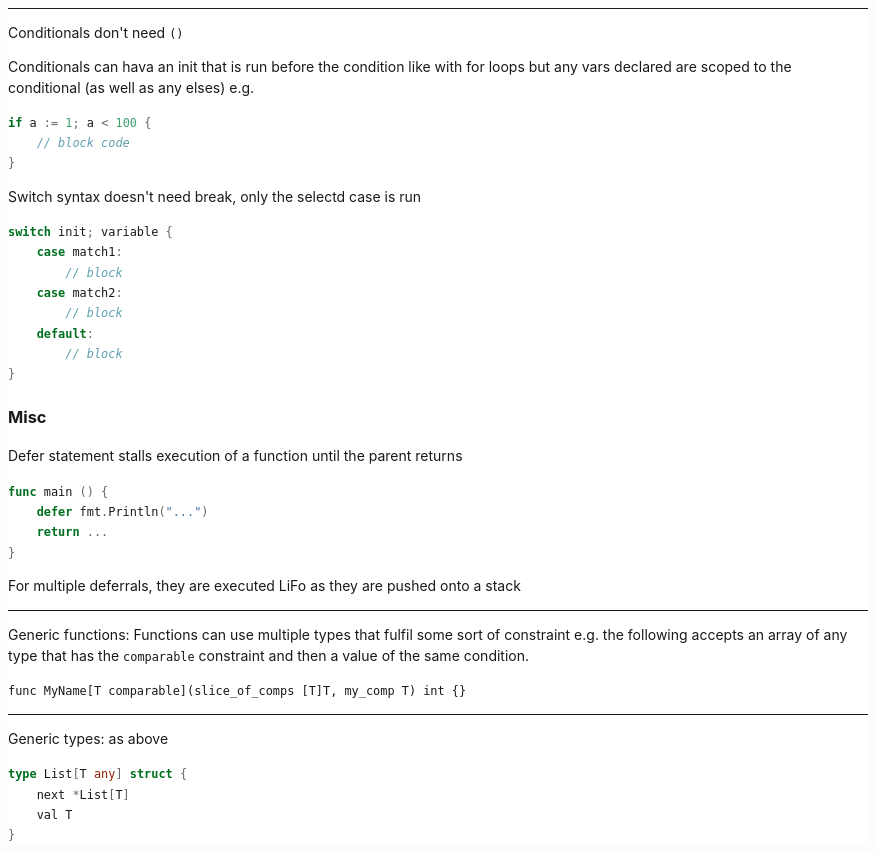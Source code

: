 <hr/>

Conditionals don't need `()`

Conditionals can hava an init that is run before the condition like with for loops but any vars declared are scoped to the conditional (as well as any elses) e.g.

```go
if a := 1; a < 100 {
    // block code
}

```

Switch syntax doesn't need break, only the selectd case is run

```go
switch init; variable {
    case match1:
        // block
    case match2:
        // block
    default:
        // block
}
```

### Misc

Defer statement stalls execution of a function until the parent returns

```go 
func main () {
    defer fmt.Println("...")
    return ...
}
```

For multiple deferrals, they are executed LiFo as they are pushed onto a stack

<hr/>

Generic functions: Functions can use multiple types that fulfil some sort of constraint e.g. the following accepts an array of any type that has the `comparable` constraint and then a value of the same condition. 

`func MyName[T comparable](slice_of_comps [T]T, my_comp T) int {}`

<hr/>

Generic types: as above

```go
type List[T any] struct {
    next *List[T]
    val T
}
```
